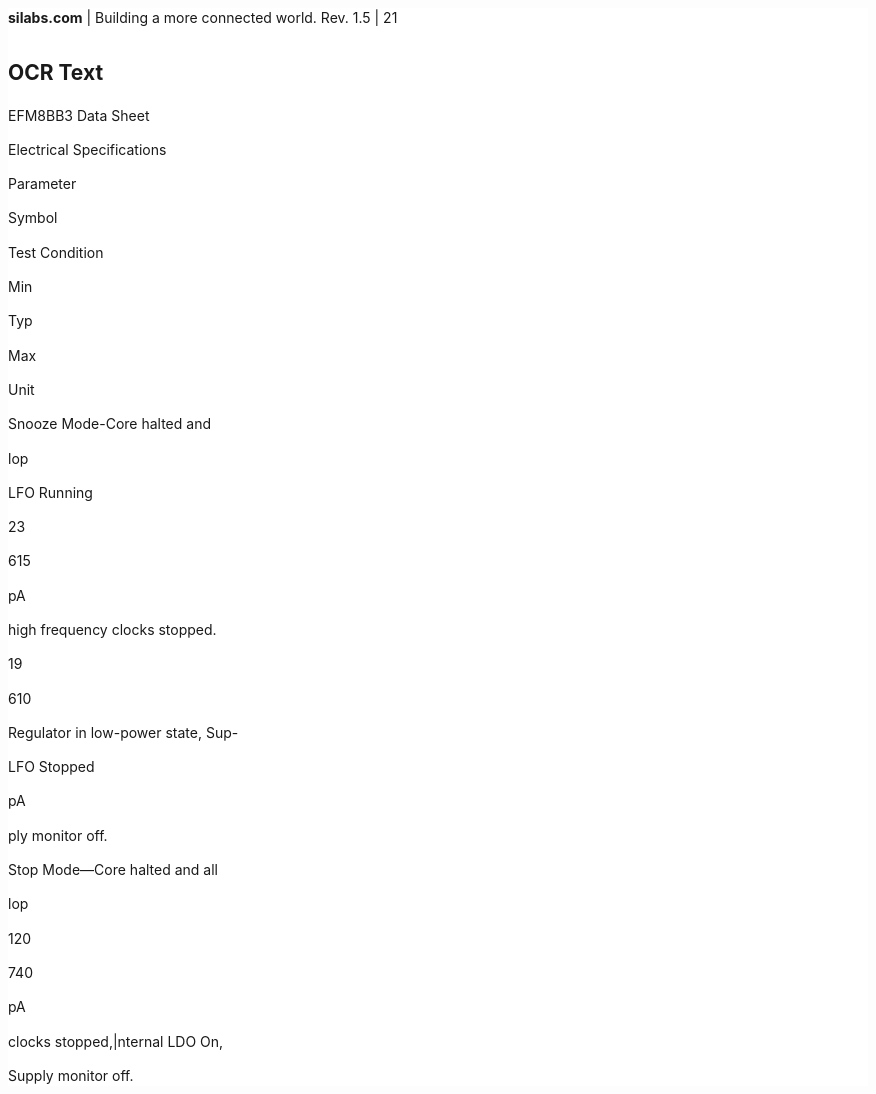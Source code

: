 
**silabs.com** | Building a more connected world. Rev. 1.5 | 21



## OCR Text

EFM8BB3 Data Sheet

Electrical Specifications

Parameter

Symbol

Test Condition

Min

Typ

Max

Unit

Snooze Mode-Core halted and

lop

LFO Running

23

615

pA

high frequency clocks stopped.

19

610

Regulator in low-power state, Sup-

LFO Stopped

pA

ply monitor off.

Stop Mode—Core halted and all

lop

120

740

pA

clocks stopped,|nternal LDO On,

Supply monitor off.
